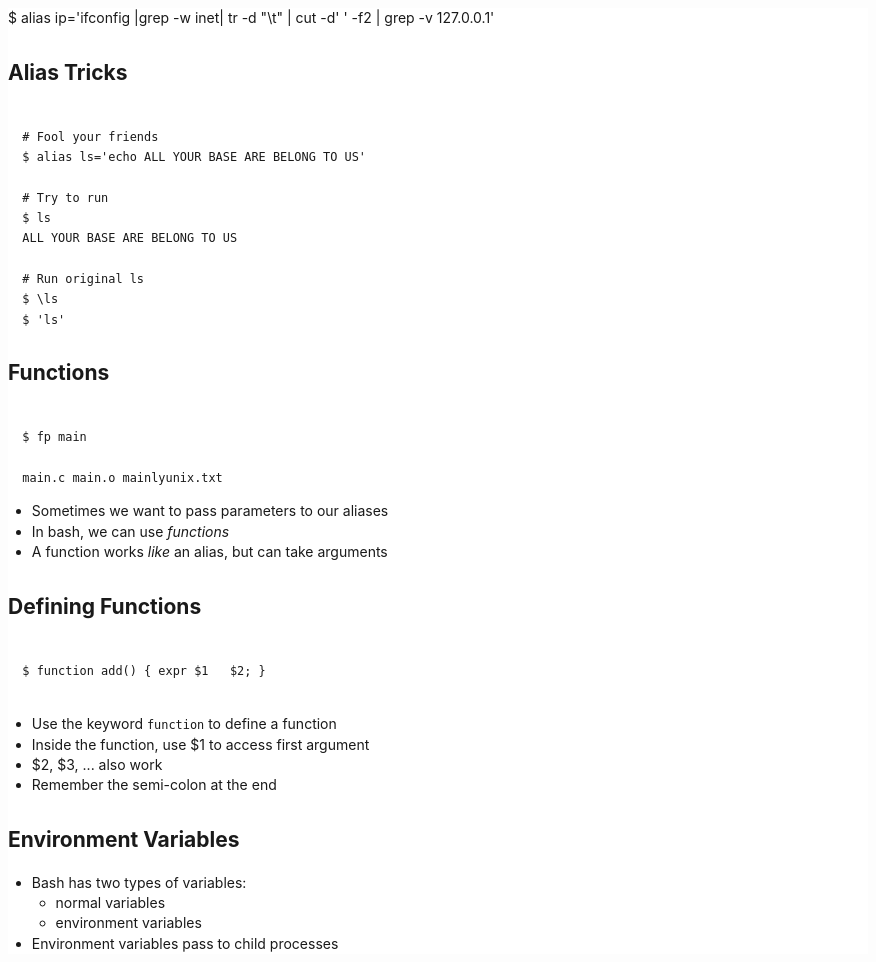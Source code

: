   $ alias ip='ifconfig |grep -w inet| tr -d "\t" | cut -d' ' -f2 | grep -v 127.0.0.1'
</code></pre>



## Alias Tricks
<pre><code class="bash">
  # Fool your friends
  $ alias ls='echo ALL YOUR BASE ARE BELONG TO US'

  # Try to run
  $ ls
  ALL YOUR BASE ARE BELONG TO US

  # Run original ls
  $ \ls
  $ 'ls'
</code></pre>



## Functions
<pre><code class="bash">
  $ fp main
 
  main.c main.o mainlyunix.txt 
</code></pre>
* Sometimes we want to pass parameters to our aliases
* In bash, we can use _functions_
* A function works _like_ an alias, but can take arguments



## Defining Functions
<pre><code class="bash">
  $ function add() { expr $1   $2; }

</code></pre>
* Use the keyword `function` to define a function
* Inside the function, use $1 to access first argument
* $2, $3, ... also work
* Remember the semi-colon at the end



## Environment Variables
* Bash has two types of variables:
  * normal variables
  * environment variables
* Environment variables pass to child processes
